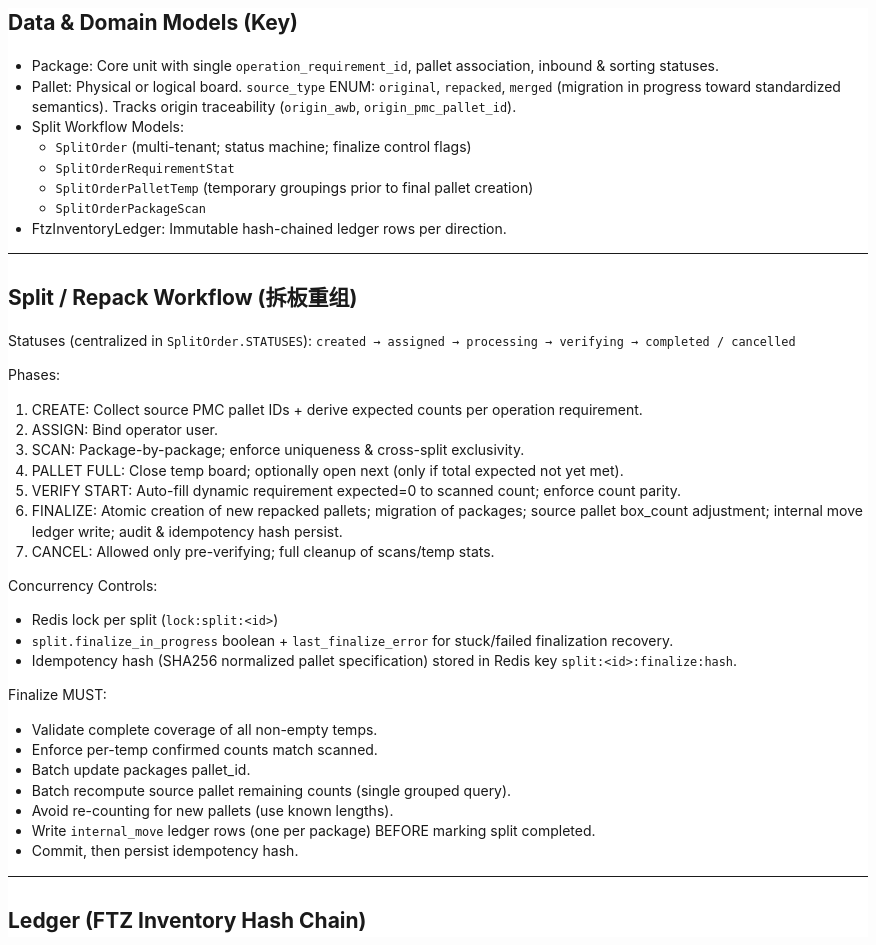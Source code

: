 
## Data & Domain Models (Key)

- Package: Core unit with single `operation_requirement_id`, pallet association, inbound & sorting statuses.
- Pallet: Physical or logical board. `source_type` ENUM: `original`, `repacked`, `merged` (migration in progress toward standardized semantics). Tracks origin traceability (`origin_awb`, `origin_pmc_pallet_id`).
- Split Workflow Models:
  - `SplitOrder` (multi-tenant; status machine; finalize control flags)
  - `SplitOrderRequirementStat`
  - `SplitOrderPalletTemp` (temporary groupings prior to final pallet creation)
  - `SplitOrderPackageScan`
- FtzInventoryLedger: Immutable hash-chained ledger rows per direction.

---

## Split / Repack Workflow (拆板重组)

Statuses (centralized in `SplitOrder.STATUSES`):
`created → assigned → processing → verifying → completed / cancelled`

Phases:

1. CREATE: Collect source PMC pallet IDs + derive expected counts per operation requirement.
2. ASSIGN: Bind operator user.
3. SCAN: Package-by-package; enforce uniqueness & cross-split exclusivity.
4. PALLET FULL: Close temp board; optionally open next (only if total expected not yet met).
5. VERIFY START: Auto-fill dynamic requirement expected=0 to scanned count; enforce count parity.
6. FINALIZE: Atomic creation of new repacked pallets; migration of packages; source pallet box_count adjustment; internal move ledger write; audit & idempotency hash persist.
7. CANCEL: Allowed only pre-verifying; full cleanup of scans/temp stats.

Concurrency Controls:

- Redis lock per split (`lock:split:<id>`)
- `split.finalize_in_progress` boolean + `last_finalize_error` for stuck/failed finalization recovery.
- Idempotency hash (SHA256 normalized pallet specification) stored in Redis key `split:<id>:finalize:hash`.

Finalize MUST:

- Validate complete coverage of all non-empty temps.
- Enforce per-temp confirmed counts match scanned.
- Batch update packages pallet_id.
- Batch recompute source pallet remaining counts (single grouped query).
- Avoid re-counting for new pallets (use known lengths).
- Write `internal_move` ledger rows (one per package) BEFORE marking split completed.
- Commit, then persist idempotency hash.

---

## Ledger (FTZ Inventory Hash Chain)
